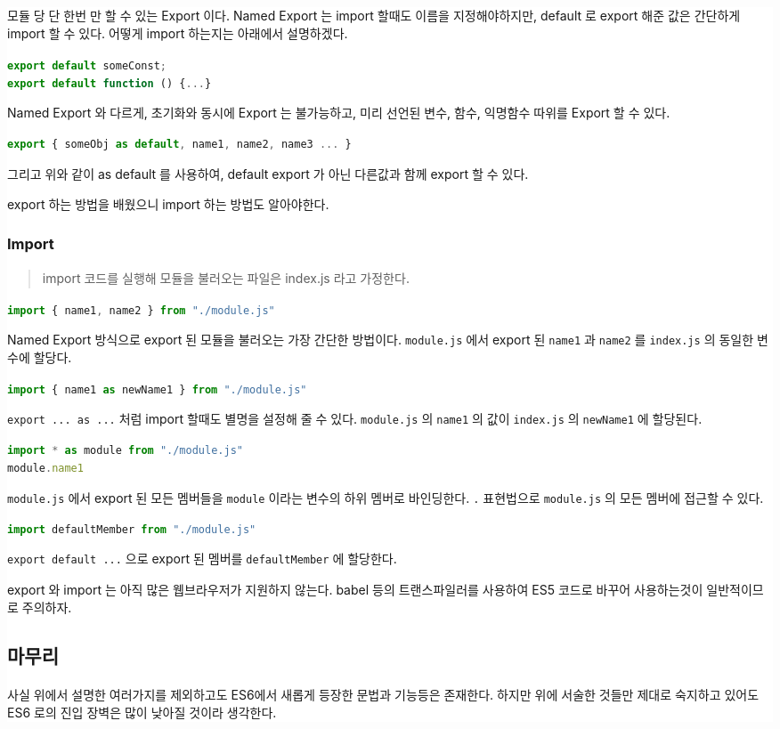 모듈 당 단 한번 만 할 수 있는 Export 이다. Named Export 는 import 할때도 이름을 지정해야하지만, default 로 export 해준 값은 간단하게 import 할 수 있다. 어떻게 import 하는지는 아래에서 설명하겠다.

```js
export default someConst;
export default function () {...}
```

Named Export 와 다르게, 초기화와 동시에 Export 는 불가능하고, 미리 선언된 변수, 함수, 익명함수 따위를 Export 할 수 있다.

```js
export { someObj as default, name1, name2, name3 ... }
```

그리고 위와 같이 as default 를 사용하여, default export 가 아닌 다른값과 함께 export 할 수 있다.

export 하는 방법을 배웠으니 import 하는 방법도 알아야한다.

### Import

> import 코드를 실행해 모듈을 불러오는 파일은 index.js 라고 가정한다.

```js
import { name1, name2 } from "./module.js"
```

Named Export 방식으로 export 된 모듈을 불러오는 가장 간단한 방법이다. `module.js` 에서 export 된 `name1` 과 `name2` 를 `index.js` 의 동일한 변수에 할당다.

```js
import { name1 as newName1 } from "./module.js"
```

`export ... as ...` 처럼 import 할때도 별명을 설정해 줄 수 있다. `module.js` 의 `name1` 의 값이 `index.js` 의 `newName1` 에 할당된다.

```js
import * as module from "./module.js"
module.name1
```

`module.js` 에서 export 된 모든 멤버들을 `module` 이라는 변수의 하위 멤버로 바인딩한다. `.` 표현법으로 `module.js` 의 모든 멤버에 접근할 수 있다.

```js
import defaultMember from "./module.js"
```

`export default ...` 으로 export 된 멤버를 `defaultMember` 에 할당한다.

export 와 import 는 아직 많은 웹브라우저가 지원하지 않는다. babel 등의 트랜스파일러를 사용하여 ES5 코드로 바꾸어 사용하는것이 일반적이므로 주의하자.

## 마무리

사실 위에서 설명한 여러가지를 제외하고도 ES6에서 새롭게 등장한 문법과 기능등은 존재한다. 하지만 위에 서술한 것들만 제대로 숙지하고 있어도 ES6 로의 진입 장벽은 많이 낮아질 것이라 생각한다.
